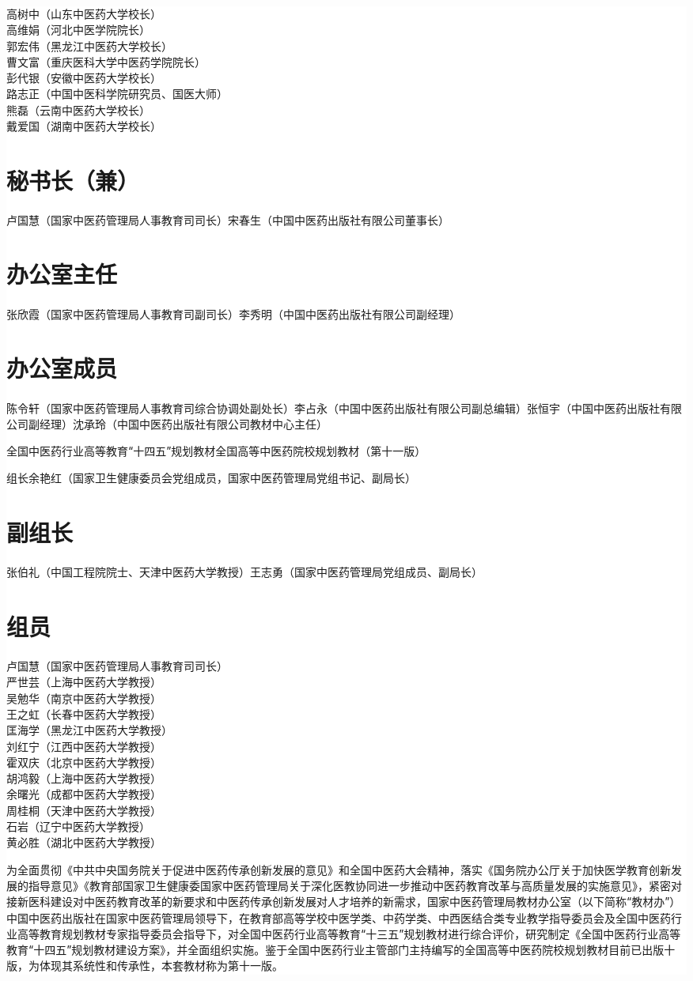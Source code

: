高树中（山东中医药大学校长）  
高维娟（河北中医学院院长）  
郭宏伟（黑龙江中医药大学校长）  
曹文富（重庆医科大学中医药学院院长）  
彭代银（安徽中医药大学校长）  
路志正（中国中医科学院研究员、国医大师）  
熊磊（云南中医药大学校长）  
戴爱国（湖南中医药大学校长）  

# 秘书长（兼）  

卢国慧（国家中医药管理局人事教育司司长）宋春生（中国中医药出版社有限公司董事长）  

# 办公室主任  

张欣霞（国家中医药管理局人事教育司副司长）李秀明（中国中医药出版社有限公司副经理）  

# 办公室成员  

陈令轩（国家中医药管理局人事教育司综合协调处副处长）李占永（中国中医药出版社有限公司副总编辑）张恒宇（中国中医药出版社有限公司副经理）沈承玲（中国中医药出版社有限公司教材中心主任）  

全国中医药行业高等教育“十四五”规划教材全国高等中医药院校规划教材（第十一版）  

组长余艳红（国家卫生健康委员会党组成员，国家中医药管理局党组书记、副局长）  

# 副组长  

张伯礼（中国工程院院士、天津中医药大学教授）王志勇（国家中医药管理局党组成员、副局长）  

# 组员  

卢国慧（国家中医药管理局人事教育司司长）  
严世芸（上海中医药大学教授）  
吴勉华（南京中医药大学教授）  
王之虹（长春中医药大学教授）  
匡海学（黑龙江中医药大学教授）  
刘红宁（江西中医药大学教授）  
霍双庆（北京中医药大学教授）  
胡鸿毅（上海中医药大学教授）  
余曙光（成都中医药大学教授）  
周桂桐（天津中医药大学教授）  
石岩（辽宁中医药大学教授）  
黄必胜（湖北中医药大学教授）  

为全面贯彻《中共中央国务院关于促进中医药传承创新发展的意见》和全国中医药大会精神，落实《国务院办公厅关于加快医学教育创新发展的指导意见》《教育部国家卫生健康委国家中医药管理局关于深化医教协同进一步推动中医药教育改革与高质量发展的实施意见》，紧密对接新医科建设对中医药教育改革的新要求和中医药传承创新发展对人才培养的新需求，国家中医药管理局教材办公室（以下简称“教材办”）中国中医药出版社在国家中医药管理局领导下，在教育部高等学校中医学类、中药学类、中西医结合类专业教学指导委员会及全国中医药行业高等教育规划教材专家指导委员会指导下，对全国中医药行业高等教育“十三五”规划教材进行综合评价，研究制定《全国中医药行业高等教育“十四五”规划教材建设方案》，并全面组织实施。鉴于全国中医药行业主管部门主持编写的全国高等中医药院校规划教材目前已出版十版，为体现其系统性和传承性，本套教材称为第十一版。  
